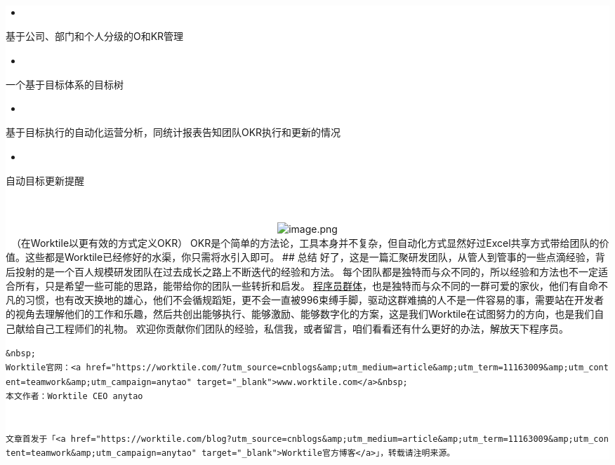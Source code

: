 
- 
基于公司、部门和个人分级的O和KR管理






- 
一个基于目标体系的目标树






- 
基于目标执行的自动化运营分析，同统计报表告知团队OKR执行和更新的情况






- 
自动目标更新提醒












&nbsp;
<center class="unindent"><img src="https://wt-box.worktile.com/public/ff56a7c1-7667-48be-9d0e-81460b9e131b" alt="image.png" width="750px"></center>
&nbsp;
（在Worktile以更有效的方式定义OKR）
OKR是个简单的方法论，工具本身并不复杂，但自动化方式显然好过Excel共享方式带给团队的价值。这些都是Worktile已经修好的水渠，你只需将水引入即可。
## 总结
好了，这是一篇汇聚研发团队，从管人到管事的一些点滴经验，背后投射的是一个百人规模研发团队在过去成长之路上不断迭代的经验和方法。
每个团队都是独特而与众不同的，所以经验和方法也不一定适合所有，只是希望一些可能的思路，能带给你的团队一些转折和启发。
<a href="https://worktile.com/blog/tech/programer-anytao?utm_source=cnblogs&amp;utm_medium=article&amp;utm_term=11163009&amp;utm_content=teamwork&amp;utm_campaign=anytao" rel="nofollow">程序员群体</a>，也是独特而与众不同的一群可爱的家伙，他们有自命不凡的习惯，也有改天换地的雄心，他们不会循规蹈矩，更不会一直被996束缚手脚，驱动这群难搞的人不是一件容易的事，需要站在开发者的视角去理解他们的工作和乐趣，然后共创出能够执行、能够激励、能够数字化的方案，这是我们Worktile在试图努力的方向，也是我们自己献给自己工程师们的礼物。
欢迎你贡献你们团队的经验，私信我，或者留言，咱们看看还有什么更好的办法，解放天下程序员。
&nbsp;&nbsp;



```
&nbsp;
Worktile官网：<a href="https://worktile.com/?utm_source=cnblogs&amp;utm_medium=article&amp;utm_term=11163009&amp;utm_content=teamwork&amp;utm_campaign=anytao" target="_blank">www.worktile.com</a>&nbsp;
本文作者：Worktile CEO anytao


文章首发于「<a href="https://worktile.com/blog?utm_source=cnblogs&amp;utm_medium=article&amp;utm_term=11163009&amp;utm_content=teamwork&amp;utm_campaign=anytao" target="_blank">Worktile官方博客</a>」，转载请注明来源。
```
```
```